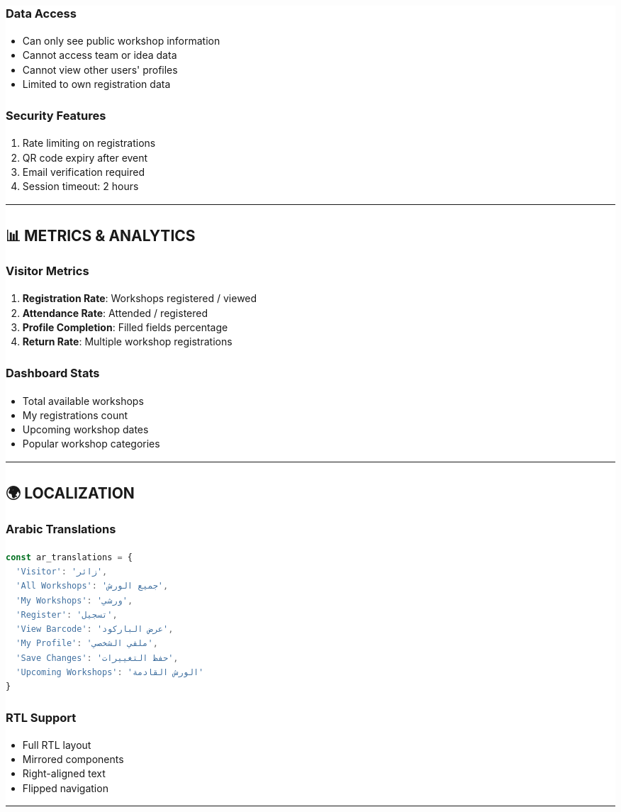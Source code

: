 ### Data Access
- Can only see public workshop information
- Cannot access team or idea data
- Cannot view other users' profiles
- Limited to own registration data

### Security Features
1. Rate limiting on registrations
2. QR code expiry after event
3. Email verification required
4. Session timeout: 2 hours

---

## 📊 METRICS & ANALYTICS

### Visitor Metrics
1. **Registration Rate**: Workshops registered / viewed
2. **Attendance Rate**: Attended / registered
3. **Profile Completion**: Filled fields percentage
4. **Return Rate**: Multiple workshop registrations

### Dashboard Stats
- Total available workshops
- My registrations count
- Upcoming workshop dates
- Popular workshop categories

---

## 🌍 LOCALIZATION

### Arabic Translations
```javascript
const ar_translations = {
  'Visitor': 'زائر',
  'All Workshops': 'جميع الورش',
  'My Workshops': 'ورشي',
  'Register': 'تسجيل',
  'View Barcode': 'عرض الباركود',
  'My Profile': 'ملفي الشخصي',
  'Save Changes': 'حفظ التغييرات',
  'Upcoming Workshops': 'الورش القادمة'
}
```

### RTL Support
- Full RTL layout
- Mirrored components
- Right-aligned text
- Flipped navigation

---